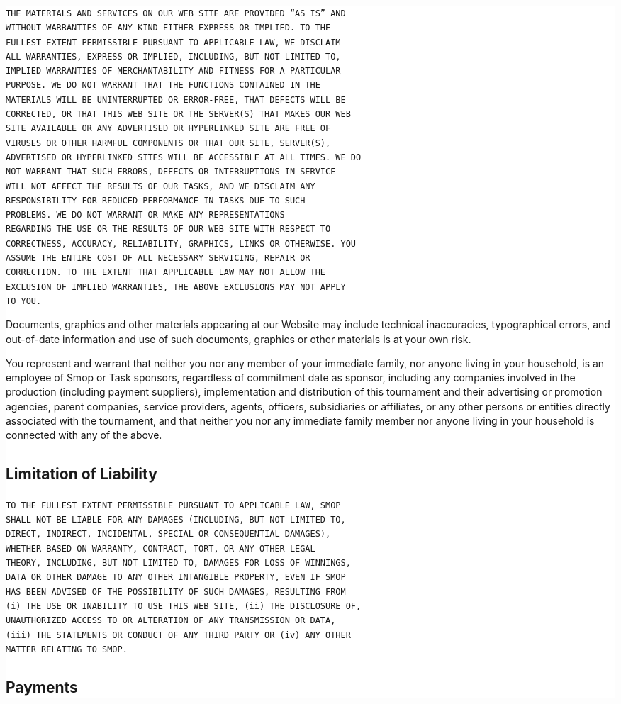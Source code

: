 ```
THE MATERIALS AND SERVICES ON OUR WEB SITE ARE PROVIDED “AS IS” AND
WITHOUT WARRANTIES OF ANY KIND EITHER EXPRESS OR IMPLIED. TO THE
FULLEST EXTENT PERMISSIBLE PURSUANT TO APPLICABLE LAW, WE DISCLAIM
ALL WARRANTIES, EXPRESS OR IMPLIED, INCLUDING, BUT NOT LIMITED TO,
IMPLIED WARRANTIES OF MERCHANTABILITY AND FITNESS FOR A PARTICULAR
PURPOSE. WE DO NOT WARRANT THAT THE FUNCTIONS CONTAINED IN THE
MATERIALS WILL BE UNINTERRUPTED OR ERROR-FREE, THAT DEFECTS WILL BE
CORRECTED, OR THAT THIS WEB SITE OR THE SERVER(S) THAT MAKES OUR WEB
SITE AVAILABLE OR ANY ADVERTISED OR HYPERLINKED SITE ARE FREE OF
VIRUSES OR OTHER HARMFUL COMPONENTS OR THAT OUR SITE, SERVER(S),
ADVERTISED OR HYPERLINKED SITES WILL BE ACCESSIBLE AT ALL TIMES. WE DO
NOT WARRANT THAT SUCH ERRORS, DEFECTS OR INTERRUPTIONS IN SERVICE
WILL NOT AFFECT THE RESULTS OF OUR TASKS, AND WE DISCLAIM ANY
RESPONSIBILITY FOR REDUCED PERFORMANCE IN TASKS DUE TO SUCH
PROBLEMS. WE DO NOT WARRANT OR MAKE ANY REPRESENTATIONS
REGARDING THE USE OR THE RESULTS OF OUR WEB SITE WITH RESPECT TO
CORRECTNESS, ACCURACY, RELIABILITY, GRAPHICS, LINKS OR OTHERWISE. YOU
ASSUME THE ENTIRE COST OF ALL NECESSARY SERVICING, REPAIR OR
CORRECTION. TO THE EXTENT THAT APPLICABLE LAW MAY NOT ALLOW THE
EXCLUSION OF IMPLIED WARRANTIES, THE ABOVE EXCLUSIONS MAY NOT APPLY
TO YOU.
```
Documents, graphics and other materials appearing at our Website may include technical
inaccuracies, typographical errors, and out-of-date information and use of such documents,
graphics or other materials is at your own risk.

You represent and warrant that neither you nor any member of your immediate family, nor
anyone living in your household, is an employee of Smop or Task sponsors,
regardless of commitment date as sponsor, including any companies involved in the
production (including payment suppliers), implementation and distribution of this tournament
and their advertising or promotion agencies, parent companies, service providers, agents,
officers, subsidiaries or affiliates, or any other persons or entities directly associated with
the tournament, and that neither you nor any immediate family member nor anyone living in
your household is connected with any of the above.

## Limitation of Liability

```
TO THE FULLEST EXTENT PERMISSIBLE PURSUANT TO APPLICABLE LAW, SMOP
SHALL NOT BE LIABLE FOR ANY DAMAGES (INCLUDING, BUT NOT LIMITED TO,
DIRECT, INDIRECT, INCIDENTAL, SPECIAL OR CONSEQUENTIAL DAMAGES),
WHETHER BASED ON WARRANTY, CONTRACT, TORT, OR ANY OTHER LEGAL
THEORY, INCLUDING, BUT NOT LIMITED TO, DAMAGES FOR LOSS OF WINNINGS,
DATA OR OTHER DAMAGE TO ANY OTHER INTANGIBLE PROPERTY, EVEN IF SMOP
HAS BEEN ADVISED OF THE POSSIBILITY OF SUCH DAMAGES, RESULTING FROM
(i) THE USE OR INABILITY TO USE THIS WEB SITE, (ii) THE DISCLOSURE OF,
UNAUTHORIZED ACCESS TO OR ALTERATION OF ANY TRANSMISSION OR DATA,
(iii) THE STATEMENTS OR CONDUCT OF ANY THIRD PARTY OR (iv) ANY OTHER
MATTER RELATING TO SMOP.
```

## Payments
